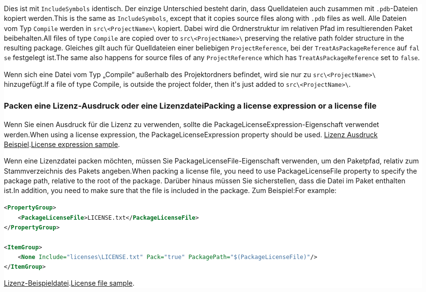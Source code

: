 <span data-ttu-id="65c0e-277">Dies ist mit `IncludeSymbols` identisch. Der einzige Unterschied besteht darin, dass Quelldateien auch zusammen mit `.pdb`-Dateien kopiert werden.</span><span class="sxs-lookup"><span data-stu-id="65c0e-277">This is the same as `IncludeSymbols`, except that it copies source files along with `.pdb` files as well.</span></span> <span data-ttu-id="65c0e-278">Alle Dateien vom Typ `Compile` werden in `src\<ProjectName>\` kopiert. Dabei wird die Ordnerstruktur im relativen Pfad im resultierenden Paket beibehalten.</span><span class="sxs-lookup"><span data-stu-id="65c0e-278">All files of type `Compile` are copied over to `src\<ProjectName>\` preserving the relative path folder structure in the resulting package.</span></span> <span data-ttu-id="65c0e-279">Gleiches gilt auch für Quelldateien einer beliebigen `ProjectReference`, bei der `TreatAsPackageReference` auf `false` festgelegt ist.</span><span class="sxs-lookup"><span data-stu-id="65c0e-279">The same also happens for source files of any `ProjectReference` which has `TreatAsPackageReference` set to `false`.</span></span>

<span data-ttu-id="65c0e-280">Wenn sich eine Datei vom Typ „Compile“ außerhalb des Projektordners befindet, wird sie nur zu `src\<ProjectName>\` hinzugefügt.</span><span class="sxs-lookup"><span data-stu-id="65c0e-280">If a file of type Compile, is outside the project folder, then it's just added to `src\<ProjectName>\`.</span></span>

### <a name="packing-a-license-expression-or-a-license-file"></a><span data-ttu-id="65c0e-281">Packen eine Lizenz-Ausdruck oder eine Lizenzdatei</span><span class="sxs-lookup"><span data-stu-id="65c0e-281">Packing a license expression or a license file</span></span>

<span data-ttu-id="65c0e-282">Wenn Sie einen Ausdruck für die Lizenz zu verwenden, sollte die PackageLicenseExpression-Eigenschaft verwendet werden.</span><span class="sxs-lookup"><span data-stu-id="65c0e-282">When using a license expression, the PackageLicenseExpression property should be used.</span></span> 
<span data-ttu-id="65c0e-283">[Lizenz Ausdruck Beispiel](https://github.com/NuGet/Samples/tree/master/PackageLicenseExpressionExample).</span><span class="sxs-lookup"><span data-stu-id="65c0e-283">[License expression sample](https://github.com/NuGet/Samples/tree/master/PackageLicenseExpressionExample).</span></span>

<span data-ttu-id="65c0e-284">Wenn eine Lizenzdatei packen möchten, müssen Sie PackageLicenseFile-Eigenschaft verwenden, um den Paketpfad, relativ zum Stammverzeichnis des Pakets angeben.</span><span class="sxs-lookup"><span data-stu-id="65c0e-284">When packing a license file, you need to use PackageLicenseFile property to specify the package path, relative to the root of the package.</span></span> <span data-ttu-id="65c0e-285">Darüber hinaus müssen Sie sicherstellen, dass die Datei im Paket enthalten ist.</span><span class="sxs-lookup"><span data-stu-id="65c0e-285">In addition, you need to make sure that the file is included in the package.</span></span> <span data-ttu-id="65c0e-286">Zum Beispiel:</span><span class="sxs-lookup"><span data-stu-id="65c0e-286">For example:</span></span>

```xml
<PropertyGroup>
    <PackageLicenseFile>LICENSE.txt</PackageLicenseFile>
</PropertyGroup>

<ItemGroup>
    <None Include="licenses\LICENSE.txt" Pack="true" PackagePath="$(PackageLicenseFile)"/>
</ItemGroup>
```
<span data-ttu-id="65c0e-287">[Lizenz-Beispieldatei](https://github.com/NuGet/Samples/tree/master/PackageLicenseFileExample).</span><span class="sxs-lookup"><span data-stu-id="65c0e-287">[License file sample](https://github.com/NuGet/Samples/tree/master/PackageLicenseFileExample).</span></span>
